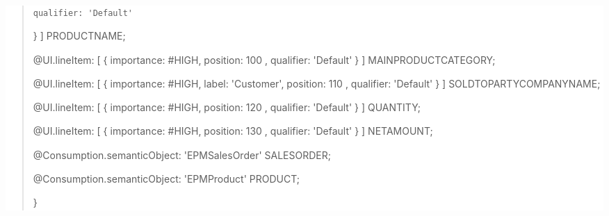 >     qualifier: 'Default'
>   }
> ]
> PRODUCTNAME;
> 
> @UI.lineItem: [
>   {
>     importance: #HIGH,
>     position: 100 ,
>     qualifier: 'Default'
>   }
> ]
> MAINPRODUCTCATEGORY;
> 
> @UI.lineItem: [
>   {
>     importance: #HIGH,
>     label: 'Customer',
>     position: 110 ,
>     qualifier: 'Default'
>   }
> ]
> SOLDTOPARTYCOMPANYNAME;
> 
> @UI.lineItem: [
>   {
>     importance: #HIGH,
>     position: 120 ,
>     qualifier: 'Default'
>   }
> ]
> QUANTITY;
> 
> @UI.lineItem: [
>   {
>     importance: #HIGH,
>     position: 130 ,
>     qualifier: 'Default'
>   }
> ]
> NETAMOUNT;
> 
> @Consumption.semanticObject: 'EPMSalesOrder'
> SALESORDER;
> 
> @Consumption.semanticObject: 'EPMProduct'
> PRODUCT;
> 
> }
> 
> ```
